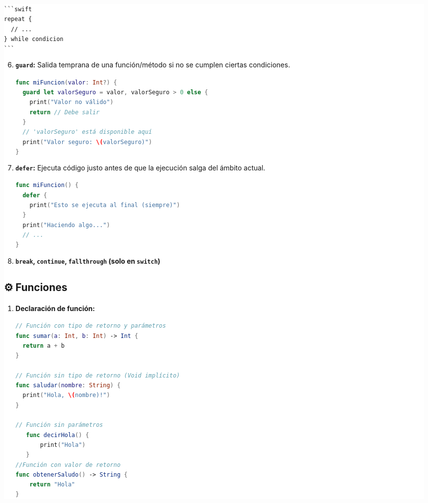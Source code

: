     ```swift
    repeat {
      // ...
    } while condicion
    ```

6.  **`guard`:**  Salida temprana de una función/método si no se cumplen ciertas condiciones.

    ```swift
    func miFuncion(valor: Int?) {
      guard let valorSeguro = valor, valorSeguro > 0 else {
        print("Valor no válido")
        return // Debe salir
      }
      // 'valorSeguro' está disponible aquí
      print("Valor seguro: \(valorSeguro)")
    }
    ```

7.  **`defer`:**  Ejecuta código justo antes de que la ejecución salga del ámbito actual.

    ```swift
    func miFuncion() {
      defer {
        print("Esto se ejecuta al final (siempre)")
      }
      print("Haciendo algo...")
      // ...
    }
    ```
8. **`break`, `continue`, `fallthrough` (solo en `switch`)**

## ⚙️ Funciones

1.  **Declaración de función:**

    ```swift
    // Función con tipo de retorno y parámetros
    func sumar(a: Int, b: Int) -> Int {
      return a + b
    }

    // Función sin tipo de retorno (Void implícito)
    func saludar(nombre: String) {
      print("Hola, \(nombre)!")
    }

    // Función sin parámetros
       func decirHola() {
           print("Hola")
       }
    //Función con valor de retorno
    func obtenerSaludo() -> String {
        return "Hola"
    }
    ```

